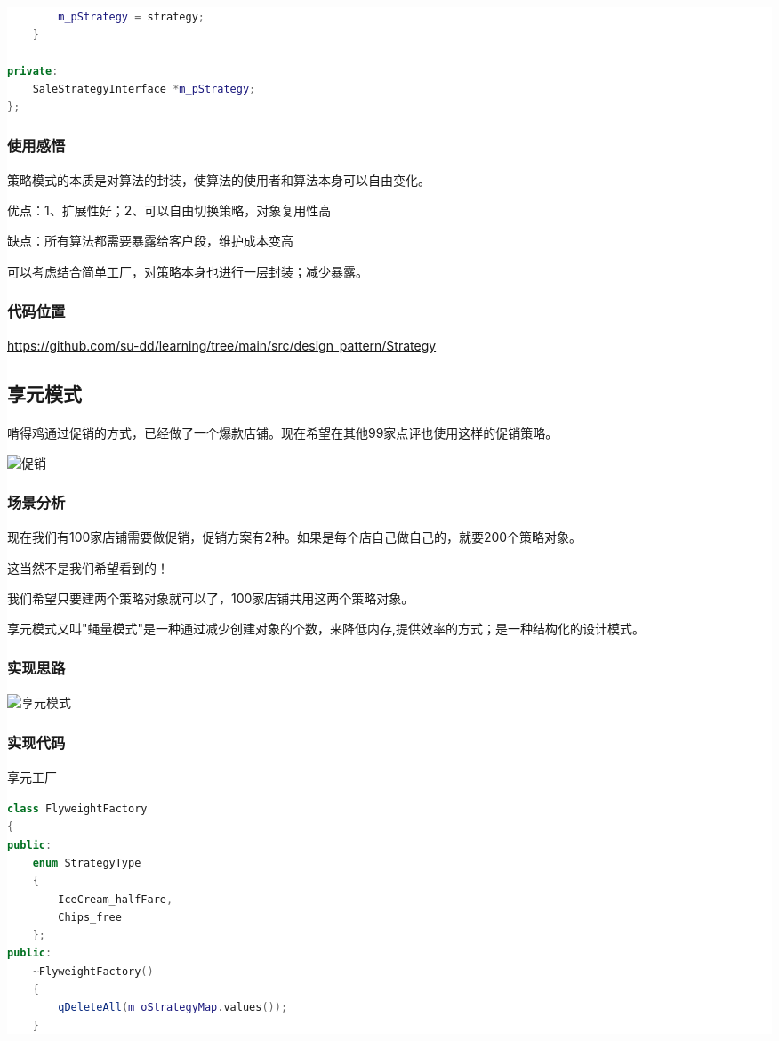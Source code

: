 ```cpp
        m_pStrategy = strategy;
    }

private:
    SaleStrategyInterface *m_pStrategy;
};
```



### 使用感悟

策略模式的本质是对算法的封装，使算法的使用者和算法本身可以自由变化。

优点：1、扩展性好；2、可以自由切换策略，对象复用性高

缺点：所有算法都需要暴露给客户段，维护成本变高

可以考虑结合简单工厂，对策略本身也进行一层封装；减少暴露。



### 代码位置

https://github.com/su-dd/learning/tree/main/src/design_pattern/Strategy


## 享元模式

啃得鸡通过促销的方式，已经做了一个爆款店铺。现在希望在其他99家点评也使用这样的促销策略。

![促销](attachment/design_pattern/09享元模式.assets/促销.webp)

### 场景分析

现在我们有100家店铺需要做促销，促销方案有2种。如果是每个店自己做自己的，就要200个策略对象。

这当然不是我们希望看到的！

我们希望只要建两个策略对象就可以了，100家店铺共用这两个策略对象。

享元模式又叫"蝇量模式"是一种通过减少创建对象的个数，来降低内存,提供效率的方式；是一种结构化的设计模式。



### 实现思路

![享元模式](attachment/design_pattern/09享元模式.assets/享元模式.webp)



### 实现代码

享元工厂

```cpp
class FlyweightFactory
{
public:
    enum StrategyType
    {
        IceCream_halfFare,
        Chips_free
    };
public:
    ~FlyweightFactory()
    {
        qDeleteAll(m_oStrategyMap.values());
    }

```
